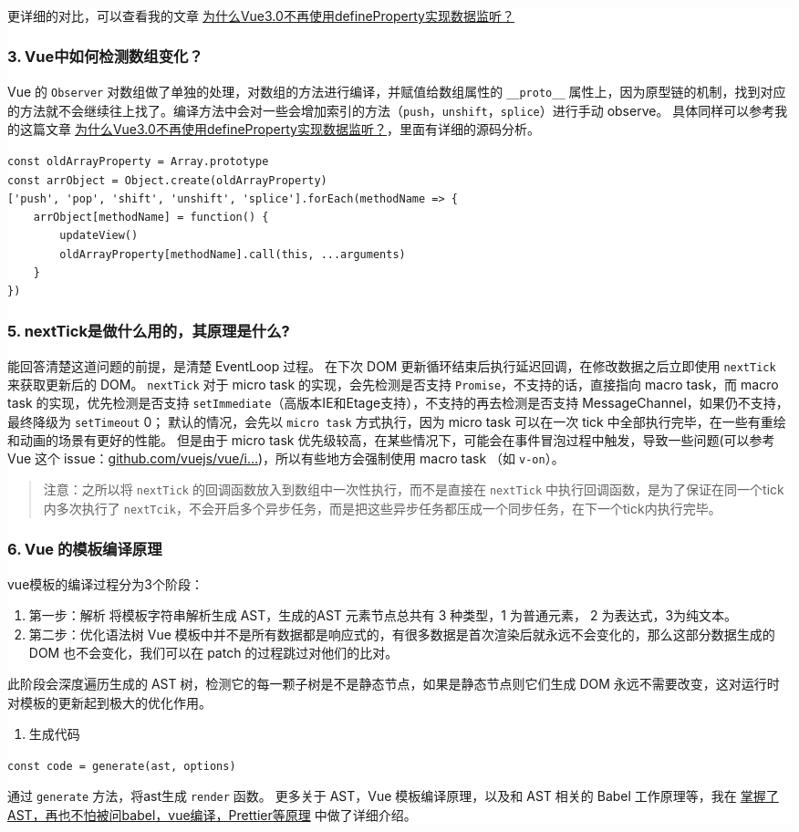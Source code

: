 更详细的对比，可以查看我的文章 [为什么Vue3.0不再使用defineProperty实现数据监听？](https://mp.weixin.qq.com/s?__biz=Mzg2NTA4NTIwNA==&mid=2247485104&idx=1&sn=648f1850fb59f04c6ca52cdd794013b5&chksm=ce5e34cbf929bddd4325de7f78dc4ad5822cddff69c999d1225f860e917dfd3d6eea43527c56&token=1424393752&lang=zh_CN#rd)

### 3. Vue中如何检测数组变化？

Vue 的 `Observer` 对数组做了单独的处理，对数组的方法进行编译，并赋值给数组属性的 `__proto__` 属性上，因为原型链的机制，找到对应的方法就不会继续往上找了。编译方法中会对一些会增加索引的方法（`push`，`unshift`，`splice`）进行手动 observe。 具体同样可以参考我的这篇文章 [为什么Vue3.0不再使用defineProperty实现数据监听？](https://mp.weixin.qq.com/s?__biz=Mzg2NTA4NTIwNA==&mid=2247485104&idx=1&sn=648f1850fb59f04c6ca52cdd794013b5&chksm=ce5e34cbf929bddd4325de7f78dc4ad5822cddff69c999d1225f860e917dfd3d6eea43527c56&token=1424393752&lang=zh_CN#rd)，里面有详细的源码分析。

```
const oldArrayProperty = Array.prototype
const arrObject = Object.create(oldArrayProperty)
['push', 'pop', 'shift', 'unshift', 'splice'].forEach(methodName => {
	arrObject[methodName] = function() {
		updateView()
		oldArrayProperty[methodName].call(this, ...arguments)
	} 
})
```

### 5. nextTick是做什么用的，其原理是什么?

能回答清楚这道问题的前提，是清楚 EventLoop 过程。
 在下次 DOM 更新循环结束后执行延迟回调，在修改数据之后立即使用 `nextTick` 来获取更新后的 DOM。
 `nextTick` 对于 micro task 的实现，会先检测是否支持 `Promise`，不支持的话，直接指向 macro task，而 macro task 的实现，优先检测是否支持 `setImmediate`（高版本IE和Etage支持），不支持的再去检测是否支持 MessageChannel，如果仍不支持，最终降级为 `setTimeout` 0；
 默认的情况，会先以 `micro task` 方式执行，因为 micro task 可以在一次 tick 中全部执行完毕，在一些有重绘和动画的场景有更好的性能。
 但是由于 micro task 优先级较高，在某些情况下，可能会在事件冒泡过程中触发，导致一些问题(可以参考 Vue 这个 issue：[github.com/vuejs/vue/i…](https://github.com/vuejs/vue/issues/6556))，所以有些地方会强制使用 macro task （如 `v-on`）。

> 注意：之所以将 `nextTick` 的回调函数放入到数组中一次性执行，而不是直接在 `nextTick` 中执行回调函数，是为了保证在同一个tick内多次执行了 `nextTcik`，不会开启多个异步任务，而是把这些异步任务都压成一个同步任务，在下一个tick内执行完毕。

### 6. Vue 的模板编译原理

vue模板的编译过程分为3个阶段：

1. 第一步：解析
   将模板字符串解析生成 AST，生成的AST 元素节点总共有 3 种类型，1 为普通元素， 2 为表达式，3为纯文本。
2. 第二步：优化语法树
   Vue 模板中并不是所有数据都是响应式的，有很多数据是首次渲染后就永远不会变化的，那么这部分数据生成的 DOM 也不会变化，我们可以在 patch 的过程跳过对他们的比对。

此阶段会深度遍历生成的 AST 树，检测它的每一颗子树是不是静态节点，如果是静态节点则它们生成 DOM 永远不需要改变，这对运行时对模板的更新起到极大的优化作用。

1. 生成代码

```
const code = generate(ast, options) 
```

通过 `generate` 方法，将ast生成 `render` 函数。 更多关于 AST，Vue 模板编译原理，以及和 AST 相关的 Babel 工作原理等，我在 [掌握了AST，再也不怕被问babel，vue编译，Prettier等原理](https://mp.weixin.qq.com/s?__biz=Mzg2NTA4NTIwNA==&mid=2247485010&idx=1&sn=8a5a46a10f7ea706ef41592359a646a4&chksm=ce5e3429f929bd3f48fc6f6c85226aac672dd8236a203ec97977fbc0330a39c7f0883b634cc0&token=1424393752&lang=zh_CN#rd) 中做了详细介绍。
